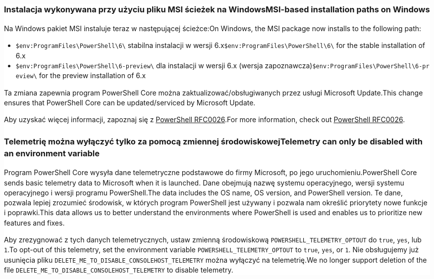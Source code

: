 ### <a name="msi-based-installation-paths-on-windows"></a><span data-ttu-id="b21d2-275">Instalacja wykonywana przy użyciu pliku MSI ścieżek na Windows</span><span class="sxs-lookup"><span data-stu-id="b21d2-275">MSI-based installation paths on Windows</span></span>

<span data-ttu-id="b21d2-276">Na Windows pakiet MSI instaluje teraz w następującej ścieżce:</span><span class="sxs-lookup"><span data-stu-id="b21d2-276">On Windows, the MSI package now installs to the following path:</span></span>

- <span data-ttu-id="b21d2-277">`$env:ProgramFiles\PowerShell\6\` stabilna instalacji w wersji 6.x</span><span class="sxs-lookup"><span data-stu-id="b21d2-277">`$env:ProgramFiles\PowerShell\6\` for the stable installation of 6.x</span></span>
- <span data-ttu-id="b21d2-278">`$env:ProgramFiles\PowerShell\6-preview\` dla instalacji w wersji 6.x (wersja zapoznawcza)</span><span class="sxs-lookup"><span data-stu-id="b21d2-278">`$env:ProgramFiles\PowerShell\6-preview\` for the preview installation of 6.x</span></span>

<span data-ttu-id="b21d2-279">Ta zmiana zapewnia program PowerShell Core można zaktualizować/obsługiwanych przez usługi Microsoft Update.</span><span class="sxs-lookup"><span data-stu-id="b21d2-279">This change ensures that PowerShell Core can be updated/serviced by Microsoft Update.</span></span>

<span data-ttu-id="b21d2-280">Aby uzyskać więcej informacji, zapoznaj się z [PowerShell RFC0026](https://github.com/PowerShell/PowerShell-RFC/blob/master/5-Final/RFC0026-MSI-Installation-Path.md).</span><span class="sxs-lookup"><span data-stu-id="b21d2-280">For more information, check out [PowerShell RFC0026](https://github.com/PowerShell/PowerShell-RFC/blob/master/5-Final/RFC0026-MSI-Installation-Path.md).</span></span>

### <a name="telemetry-can-only-be-disabled-with-an-environment-variable"></a><span data-ttu-id="b21d2-281">Telemetrię można wyłączyć tylko za pomocą zmiennej środowiskowej</span><span class="sxs-lookup"><span data-stu-id="b21d2-281">Telemetry can only be disabled with an environment variable</span></span>

<span data-ttu-id="b21d2-282">Program PowerShell Core wysyła dane telemetryczne podstawowe do firmy Microsoft, po jego uruchomieniu.</span><span class="sxs-lookup"><span data-stu-id="b21d2-282">PowerShell Core sends basic telemetry data to Microsoft when it is launched.</span></span> <span data-ttu-id="b21d2-283">Dane obejmują nazwę systemu operacyjnego, wersji systemu operacyjnego i wersji programu PowerShell.</span><span class="sxs-lookup"><span data-stu-id="b21d2-283">The data includes the OS name, OS version, and PowerShell version.</span></span> <span data-ttu-id="b21d2-284">Te dane, pozwala lepiej zrozumieć środowisk, w których program PowerShell jest używany i pozwala nam określić priorytety nowe funkcje i poprawki.</span><span class="sxs-lookup"><span data-stu-id="b21d2-284">This data allows us to better understand the environments where PowerShell is used and enables us to prioritize new features and fixes.</span></span>

<span data-ttu-id="b21d2-285">Aby zrezygnować z tych danych telemetrycznych, ustaw zmienną środowiskową `POWERSHELL_TELEMETRY_OPTOUT` do `true`, `yes`, lub `1`.</span><span class="sxs-lookup"><span data-stu-id="b21d2-285">To opt-out of this telemetry, set the environment variable `POWERSHELL_TELEMETRY_OPTOUT` to `true`, `yes`, or `1`.</span></span> <span data-ttu-id="b21d2-286">Nie obsługujemy już usunięcia pliku `DELETE_ME_TO_DISABLE_CONSOLEHOST_TELEMETRY` można wyłączyć na telemetrię.</span><span class="sxs-lookup"><span data-stu-id="b21d2-286">We no longer support deletion of the file `DELETE_ME_TO_DISABLE_CONSOLEHOST_TELEMETRY` to disable telemetry.</span></span>
